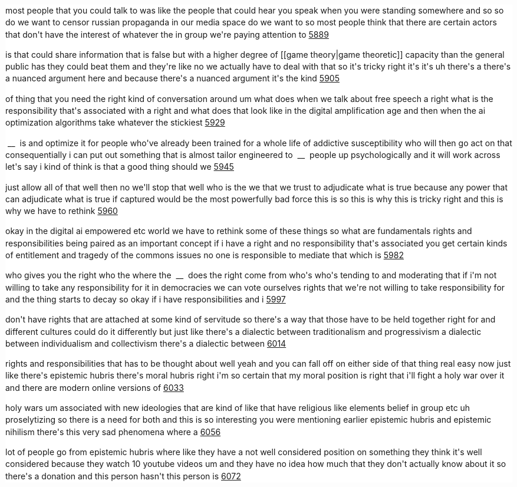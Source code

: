 most people that you could talk to was like the people that could hear you speak when you were standing somewhere and so so do we want to censor russian propaganda in our media space do we want to so most people think that there are certain actors that don't have the interest of whatever the in group we're paying attention to [5889](https://www.youtube.com/watch?v=LLgv2QJRYSg&t=5889.119s)

is that could share information that is false but with a higher degree of [[game theory|game theoretic]] capacity than the general public has they could beat them and they're like no we actually have to deal with that so it's tricky right it's it's uh there's a there's a nuanced argument here and because there's a nuanced argument it's the kind [5905](https://www.youtube.com/watch?v=LLgv2QJRYSg&t=5905.119s)

of thing that you need the right kind of conversation around um what does when we talk about free speech a right what is the responsibility that's associated with a right and what does that look like in the digital amplification age and then when the ai optimization algorithms take whatever the stickiest [5929](https://www.youtube.com/watch?v=LLgv2QJRYSg&t=5929.28s)

 __  is and optimize it for people who've already been trained for a whole life of addictive susceptibility who will then go act on that consequentially i can put out something that is almost tailor engineered to  __  people up psychologically and it will work across let's say i kind of think is that a good thing should we [5945](https://www.youtube.com/watch?v=LLgv2QJRYSg&t=5945.04s)

just allow all of that well then no we'll stop that well who is the we that we trust to adjudicate what is true because any power that can adjudicate what is true if captured would be the most powerfully bad force this is so this is why this is tricky right and this is why we have to rethink [5960](https://www.youtube.com/watch?v=LLgv2QJRYSg&t=5960.4s)

okay in the digital ai empowered etc world we have to rethink some of these things so what are fundamentals rights and responsibilities being paired as an important concept if i have a right and no responsibility that's associated you get certain kinds of entitlement and tragedy of the commons issues no one is responsible to mediate that which is [5982](https://www.youtube.com/watch?v=LLgv2QJRYSg&t=5982.719s)

who gives you the right who the where the  __  does the right come from who's who's tending to and moderating that if i'm not willing to take any responsibility for it in democracies we can vote ourselves rights that we're not willing to take responsibility for and the thing starts to decay so okay if i have responsibilities and i [5997](https://www.youtube.com/watch?v=LLgv2QJRYSg&t=5997.36s)

don't have rights that are attached at some kind of servitude so there's a way that those have to be held together right for and different cultures could do it differently but just like there's a dialectic between traditionalism and progressivism a dialectic between individualism and collectivism there's a dialectic between [6014](https://www.youtube.com/watch?v=LLgv2QJRYSg&t=6014.88s)

rights and responsibilities that has to be thought about well yeah and you can fall off on either side of that thing real easy now just like there's epistemic hubris there's moral hubris right i'm so certain that my moral position is right that i'll fight a holy war over it and there are modern online versions of [6033](https://www.youtube.com/watch?v=LLgv2QJRYSg&t=6033.199s)

holy wars um associated with new ideologies that are kind of like that have religious like elements belief in group etc uh proselytizing so there is a need for both and this is so interesting you were mentioning earlier epistemic hubris and epistemic nihilism there's this very sad phenomena where a [6056](https://www.youtube.com/watch?v=LLgv2QJRYSg&t=6056.96s)

lot of people go from epistemic hubris where like they have a not well considered position on something they think it's well considered because they watch 10 youtube videos um and they have no idea how much that they don't actually know about it so there's a donation and this person hasn't this person is [6072](https://www.youtube.com/watch?v=LLgv2QJRYSg&t=6072.159s)
